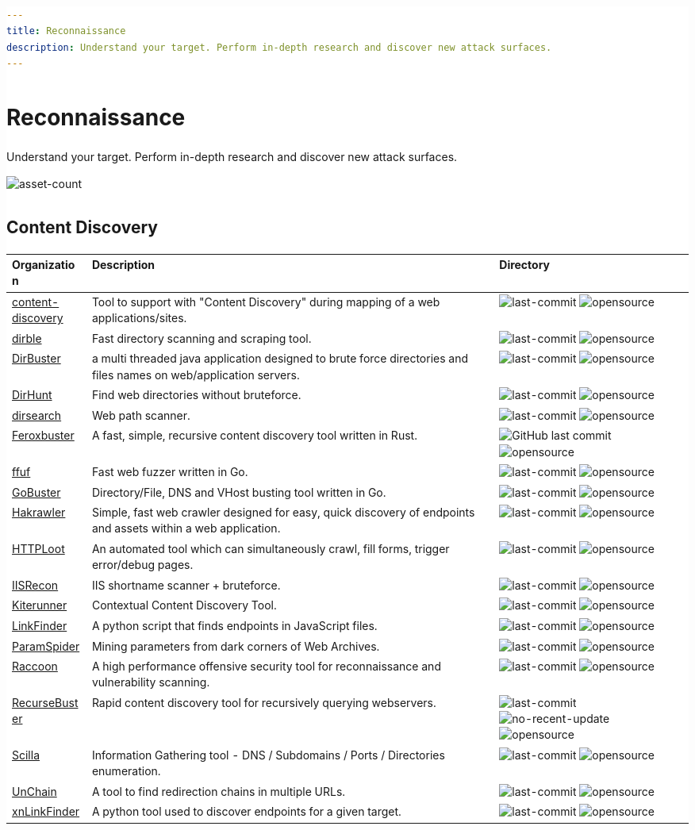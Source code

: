 ```yaml
---
title: Reconnaissance
description: Understand your target. Perform in-depth research and discover new attack surfaces.
---
```


# Reconnaissance

Understand your target. Perform in-depth research and discover new attack surfaces.

![asset-count](https://img.shields.io/badge/Tools%20%26%20Resources%20Available-65-A65F5F?style=for-the-badge)

## Content Discovery

| Organization | Description | Directory |
| :--- | :--- | :--- |
| [content-discovery](https://github.com/eauxfolles/content-discovery) | Tool to support with "Content Discovery" during mapping of a web applications/sites. | ![last-commit](https://img.shields.io/github/last-commit/eauxfolles/content-discovery?color=a65f5f&style=flat-square) ![opensource](../../assets/img/icons/open-source.png) |
| [dirble](https://github.com/nccgroup/dirble) | Fast directory scanning and scraping tool. | ![last-commit](https://img.shields.io/github/last-commit/nccgroup/dirble?color=a65f5f&style=flat-square) ![opensource](../../assets/img/icons/open-source.png) |
| [DirBuster](https://github.com/KajanM/DirBuster) | a multi threaded java application designed to brute force directories and files names on web/application servers. | ![last-commit](https://img.shields.io/github/last-commit/KajanM/DirBuster?color=a65f5f&style=flat-square) ![opensource](../../assets/img/icons/open-source.png) |
| [DirHunt](https://github.com/Nekmo/dirhunt) | Find web directories without bruteforce. | ![last-commit](https://img.shields.io/github/last-commit/Nekmo/dirhunt?color=a65f5f&style=flat-square) ![opensource](../../assets/img/icons/open-source.png) |
| [dirsearch](https://github.com/maurosoria/dirsearch) | Web path scanner. | ![last-commit](https://img.shields.io/github/last-commit/maurosoria/dirsearch?color=a65f5f&style=flat-square) ![opensource](../../assets/img/icons/open-source.png) |
| [Feroxbuster](https://github.com/epi052/feroxbuster) | A fast, simple, recursive content discovery tool written in Rust. | ![GitHub last commit](https://img.shields.io/github/last-commit/epi052/feroxbuster?color=a65f5f&style=flat-square) ![opensource](../../assets/img/icons/open-source.png) |
| [ffuf](https://github.com/ffuf/ffuf) | Fast web fuzzer written in Go. | ![last-commit](https://img.shields.io/github/last-commit/ffuf/ffuf?color=a65f5f&style=flat-square) ![opensource](../../assets/img/icons/open-source.png) |
| [GoBuster](https://github.com/OJ/gobuster) | Directory/File, DNS and VHost busting tool written in Go. | ![last-commit](https://img.shields.io/github/last-commit/OJ/gobuster?color=a65f5f&style=flat-square) ![opensource](../../assets/img/icons/open-source.png) |
| [Hakrawler](https://github.com/hakluke/hakrawler) | Simple, fast web crawler designed for easy, quick discovery of endpoints and assets within a web application. | ![last-commit](https://img.shields.io/github/last-commit/https://github.com/hakluke/hakrawler?color=a65f5f&style=flat-square) ![opensource](../../assets/img/icons/open-source.png) |
| [HTTPLoot](https://github.com/redhuntlabs/httploot) | An automated tool which can simultaneously crawl, fill forms, trigger error/debug pages. | ![last-commit](https://img.shields.io/github/last-commit/https://github.com/redhuntlabs/httploot?color=a65f5f&style=flat-square) ![opensource](../../assets/img/icons/open-source.png) |
| [IISRecon](https://github.com/0xRTH/IISRecon) | IIS shortname scanner + bruteforce. | ![last-commit](https://img.shields.io/github/last-commit/https://github.com/0xRTH/IISRecon?color=a65f5f&style=flat-square) ![opensource](../../assets/img/icons/open-source.png) |
| [Kiterunner](https://github.com/assetnote/kiterunner) | Contextual Content Discovery Tool. | ![last-commit](https://img.shields.io/github/last-commit/assetnote/kiterunner?color=a65f5f&style=flat-square) ![opensource](../../assets/img/icons/open-source.png) |
| [LinkFinder](https://github.com/GerbenJavado/LinkFinder) | A python script that finds endpoints in JavaScript files. | ![last-commit](https://img.shields.io/github/last-commit/GerbenJavado/LinkFinder?color=a65f5f&style=flat-square) ![opensource](../../assets/img/icons/open-source.png) |
| [ParamSpider](https://github.com/devanshbatham/ParamSpider) | Mining parameters from dark corners of Web Archives. | ![last-commit](https://img.shields.io/github/last-commit/devanshbatham/ParamSpider?color=a65f5f&style=flat-square) ![opensource](../../assets/img/icons/open-source.png) |
| [Raccoon](https://github.com/evyatarmeged/Raccoon) | A high performance offensive security tool for reconnaissance and vulnerability scanning. | ![last-commit](https://img.shields.io/github/last-commit/evyatarmeged/Raccoon?color=a65f5f&style=flat-square) ![opensource](../../assets/img/icons/open-source.png) |
| [RecurseBuster](https://github.com/C-Sto/recursebuster) | Rapid content discovery tool for recursively querying webservers. | ![last-commit](https://img.shields.io/github/last-commit/C-Sto/recursebuster?color=a65f5f&style=flat-square) ![no-recent-update](../../assets/img/icons/aged.png) ![opensource](../../assets/img/icons/open-source.png) |
| [Scilla](https://github.com/edoardottt/scilla) | Information Gathering tool - DNS / Subdomains / Ports / Directories enumeration. | ![last-commit](https://img.shields.io/github/last-commit/edoardottt/scilla?color=a65f5f&style=flat-square)  ![opensource](../../assets/img/icons/open-source.png) |
| [UnChain](https://github.com/redcode-labs/UnChain) | A tool to find redirection chains in multiple URLs. | ![last-commit](https://img.shields.io/github/last-commit/redcode-labs/UnChain?color=a65f5f&style=flat-square) ![opensource](../../assets/img/icons/open-source.png) |
| [xnLinkFinder](https://github.com/xnl-h4ck3r/xnLinkFinder) | A python tool used to discover endpoints for a given target. | ![last-commit](https://img.shields.io/github/last-commit/xnl-h4ck3r/xnLinkFinder?color=a65f5f&style=flat-square) ![opensource](../../assets/img/icons/open-source.png) |